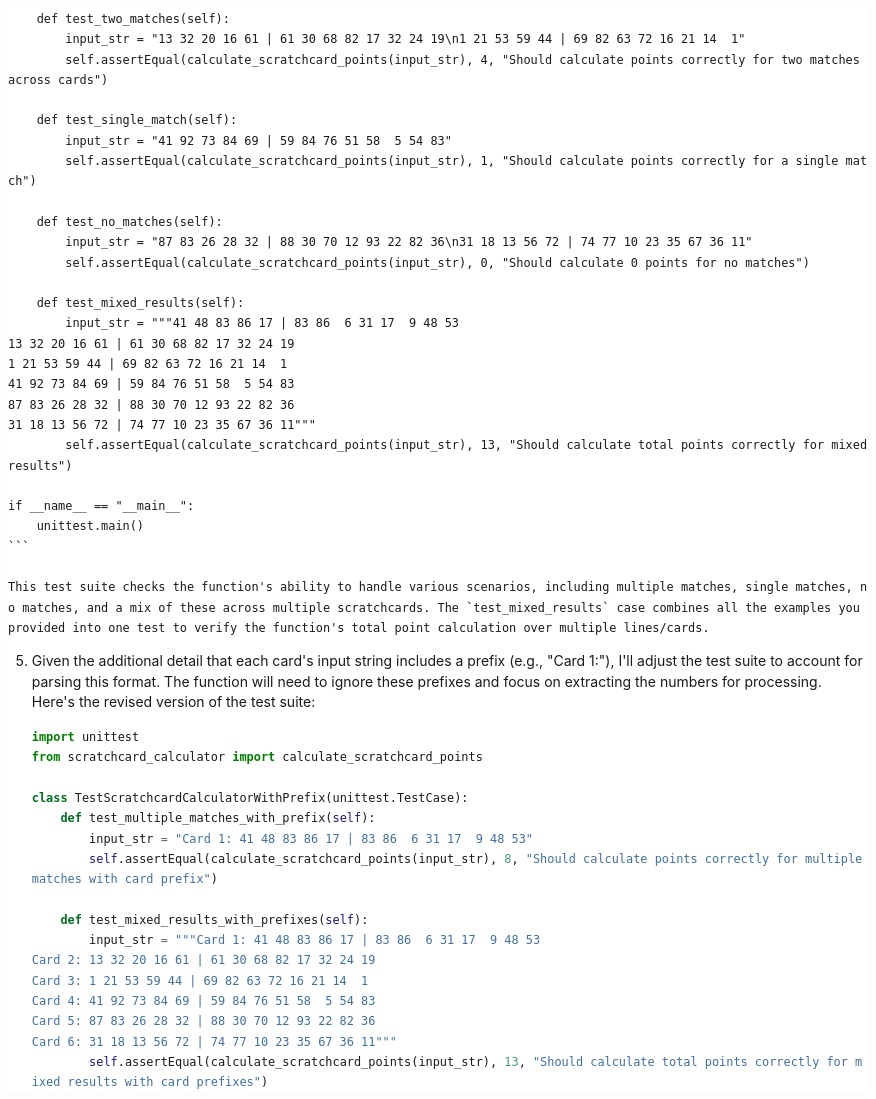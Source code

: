         def test_two_matches(self):
            input_str = "13 32 20 16 61 | 61 30 68 82 17 32 24 19\n1 21 53 59 44 | 69 82 63 72 16 21 14  1"
            self.assertEqual(calculate_scratchcard_points(input_str), 4, "Should calculate points correctly for two matches across cards")

        def test_single_match(self):
            input_str = "41 92 73 84 69 | 59 84 76 51 58  5 54 83"
            self.assertEqual(calculate_scratchcard_points(input_str), 1, "Should calculate points correctly for a single match")

        def test_no_matches(self):
            input_str = "87 83 26 28 32 | 88 30 70 12 93 22 82 36\n31 18 13 56 72 | 74 77 10 23 35 67 36 11"
            self.assertEqual(calculate_scratchcard_points(input_str), 0, "Should calculate 0 points for no matches")

        def test_mixed_results(self):
            input_str = """41 48 83 86 17 | 83 86  6 31 17  9 48 53
    13 32 20 16 61 | 61 30 68 82 17 32 24 19
    1 21 53 59 44 | 69 82 63 72 16 21 14  1
    41 92 73 84 69 | 59 84 76 51 58  5 54 83
    87 83 26 28 32 | 88 30 70 12 93 22 82 36
    31 18 13 56 72 | 74 77 10 23 35 67 36 11"""
            self.assertEqual(calculate_scratchcard_points(input_str), 13, "Should calculate total points correctly for mixed results")

    if __name__ == "__main__":
        unittest.main()
    ```

    This test suite checks the function's ability to handle various scenarios, including multiple matches, single matches, no matches, and a mix of these across multiple scratchcards. The `test_mixed_results` case combines all the examples you provided into one test to verify the function's total point calculation over multiple lines/cards.

5.  Given the additional detail that each card's input string includes a prefix (e.g., "Card 1:"), I'll adjust the test suite to account for parsing this format. The function will need to ignore these prefixes and focus on extracting the numbers for processing. Here's the revised version of the test suite:

    ```python
    import unittest
    from scratchcard_calculator import calculate_scratchcard_points

    class TestScratchcardCalculatorWithPrefix(unittest.TestCase):
        def test_multiple_matches_with_prefix(self):
            input_str = "Card 1: 41 48 83 86 17 | 83 86  6 31 17  9 48 53"
            self.assertEqual(calculate_scratchcard_points(input_str), 8, "Should calculate points correctly for multiple matches with card prefix")

        def test_mixed_results_with_prefixes(self):
            input_str = """Card 1: 41 48 83 86 17 | 83 86  6 31 17  9 48 53
    Card 2: 13 32 20 16 61 | 61 30 68 82 17 32 24 19
    Card 3: 1 21 53 59 44 | 69 82 63 72 16 21 14  1
    Card 4: 41 92 73 84 69 | 59 84 76 51 58  5 54 83
    Card 5: 87 83 26 28 32 | 88 30 70 12 93 22 82 36
    Card 6: 31 18 13 56 72 | 74 77 10 23 35 67 36 11"""
            self.assertEqual(calculate_scratchcard_points(input_str), 13, "Should calculate total points correctly for mixed results with card prefixes")
